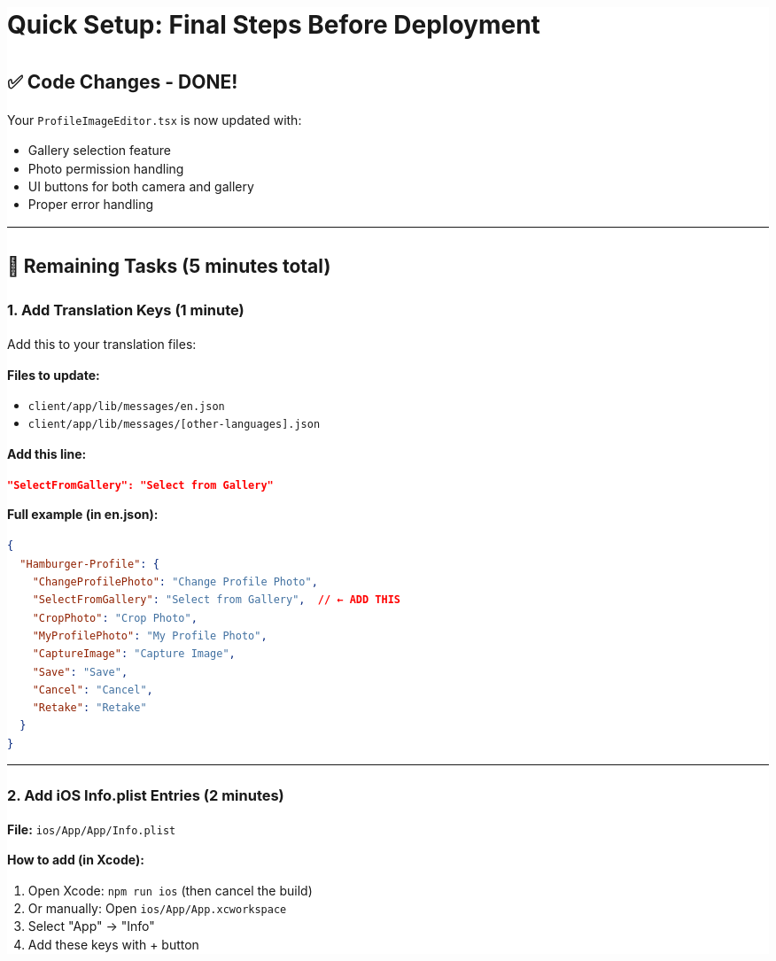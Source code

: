 # Quick Setup: Final Steps Before Deployment

## ✅ Code Changes - DONE!

Your `ProfileImageEditor.tsx` is now updated with:
- Gallery selection feature
- Photo permission handling
- UI buttons for both camera and gallery
- Proper error handling

---

## 📝 Remaining Tasks (5 minutes total)

### 1. Add Translation Keys (1 minute)

Add this to your translation files:

**Files to update:**
- `client/app/lib/messages/en.json`
- `client/app/lib/messages/[other-languages].json`

**Add this line:**
```json
"SelectFromGallery": "Select from Gallery"
```

**Full example (in en.json):**
```json
{
  "Hamburger-Profile": {
    "ChangeProfilePhoto": "Change Profile Photo",
    "SelectFromGallery": "Select from Gallery",  // ← ADD THIS
    "CropPhoto": "Crop Photo",
    "MyProfilePhoto": "My Profile Photo",
    "CaptureImage": "Capture Image",
    "Save": "Save",
    "Cancel": "Cancel",
    "Retake": "Retake"
  }
}
```

---

### 2. Add iOS Info.plist Entries (2 minutes)

**File:** `ios/App/App/Info.plist`

**How to add (in Xcode):**
1. Open Xcode: `npm run ios` (then cancel the build)
2. Or manually: Open `ios/App/App.xcworkspace`
3. Select "App" → "Info"
4. Add these keys with + button
